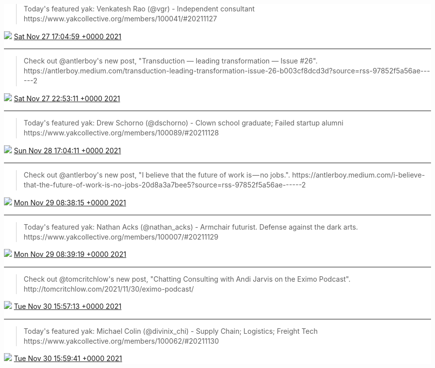 > Today's featured yak: Venkatesh Rao \(@vgr\) \- Independent consultant https://www\.yakcollective\.org/members/100041/\#20211127

<img src="../../media/tweet.ico" width="12" /> [Sat Nov 27 17:04:59 +0000 2021](https://twitter.com/yak_collective/status/1464641414898372617)

----

> Check out @antlerboy's new post, "Transduction — leading transformation — Issue \#26"\. https://antlerboy\.medium\.com/transduction\-leading\-transformation\-issue\-26\-b003cf8dcd3d?source\=rss\-97852f5a56ae\-\-\-\-\-\-2

<img src="../../media/tweet.ico" width="12" /> [Sat Nov 27 22:53:11 +0000 2021](https://twitter.com/yak_collective/status/1464729041194397699)

----

> Today's featured yak: Drew Schorno \(@dschorno\) \- Clown school graduate; Failed startup alumni https://www\.yakcollective\.org/members/100089/\#20211128

<img src="../../media/tweet.ico" width="12" /> [Sun Nov 28 17:04:11 +0000 2021](https://twitter.com/yak_collective/status/1465003601248595972)

----

> Check out @antlerboy's new post, "I believe that the future of work is — no jobs\."\. https://antlerboy\.medium\.com/i\-believe\-that\-the\-future\-of\-work\-is\-no\-jobs\-20d8a3a7bee5?source\=rss\-97852f5a56ae\-\-\-\-\-\-2

<img src="../../media/tweet.ico" width="12" /> [Mon Nov 29 08:38:15 +0000 2021](https://twitter.com/yak_collective/status/1465238665525923843)

----

> Today's featured yak: Nathan Acks \(@nathan\_acks\) \- Armchair futurist\. Defense against the dark arts\. https://www\.yakcollective\.org/members/100007/\#20211129

<img src="../../media/tweet.ico" width="12" /> [Mon Nov 29 08:39:19 +0000 2021](https://twitter.com/yak_collective/status/1465238934628323330)

----

> Check out @tomcritchlow's new post, "Chatting Consulting with Andi Jarvis on the Eximo Podcast"\. http://tomcritchlow\.com/2021/11/30/eximo\-podcast/

<img src="../../media/tweet.ico" width="12" /> [Tue Nov 30 15:57:13 +0000 2021](https://twitter.com/yak_collective/status/1465711523620290567)

----

> Today's featured yak: Michael Colin \(@divinix\_chi\) \- Supply Chain; Logistics; Freight Tech https://www\.yakcollective\.org/members/100062/\#20211130

<img src="../../media/tweet.ico" width="12" /> [Tue Nov 30 15:59:41 +0000 2021](https://twitter.com/yak_collective/status/1465712145862115329)